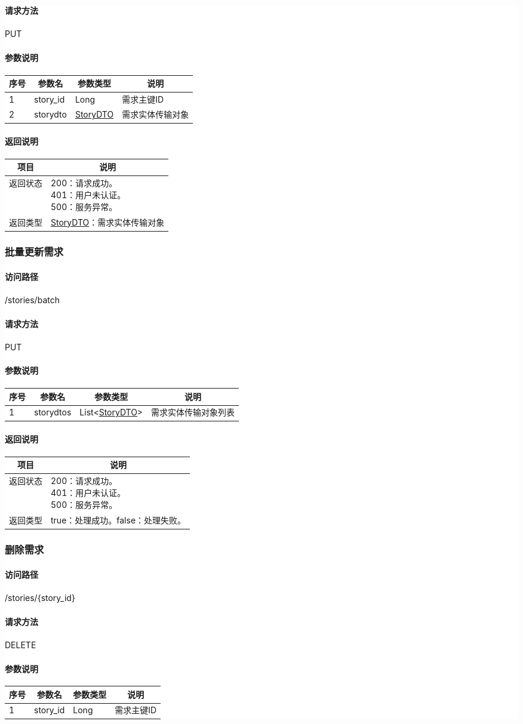 #### 请求方法
PUT

#### 参数说明
| 序号 | 参数名 | 参数类型 | 说明 |
| ---- | ---- | ---- | ---- |
| 1 | story_id | Long | 需求主键ID |
| 2 | storydto | [StoryDTO](#StoryDTO) | 需求实体传输对象 |

#### 返回说明
| 项目 | 说明 |
| ---- | ---- |
| 返回状态 | 200：请求成功。<br>401：用户未认证。<br>500：服务异常。 |
| 返回类型 | [StoryDTO](#StoryDTO)：需求实体传输对象 |

### 批量更新需求
#### 访问路径
/stories/batch

#### 请求方法
PUT

#### 参数说明
| 序号 | 参数名 | 参数类型 | 说明 |
| ---- | ---- | ---- | ---- |
| 1 | storydtos | List<[StoryDTO](#StoryDTO)> | 需求实体传输对象列表 |

#### 返回说明
| 项目 | 说明 |
| ---- | ---- |
| 返回状态 | 200：请求成功。<br>401：用户未认证。<br>500：服务异常。 |
| 返回类型 | true：处理成功。false：处理失败。 |

### 删除需求
#### 访问路径
/stories/{story_id}

#### 请求方法
DELETE

#### 参数说明
| 序号 | 参数名 | 参数类型 | 说明 |
| ---- | ---- | ---- | ---- |
| 1 | story_id | Long | 需求主键ID |

